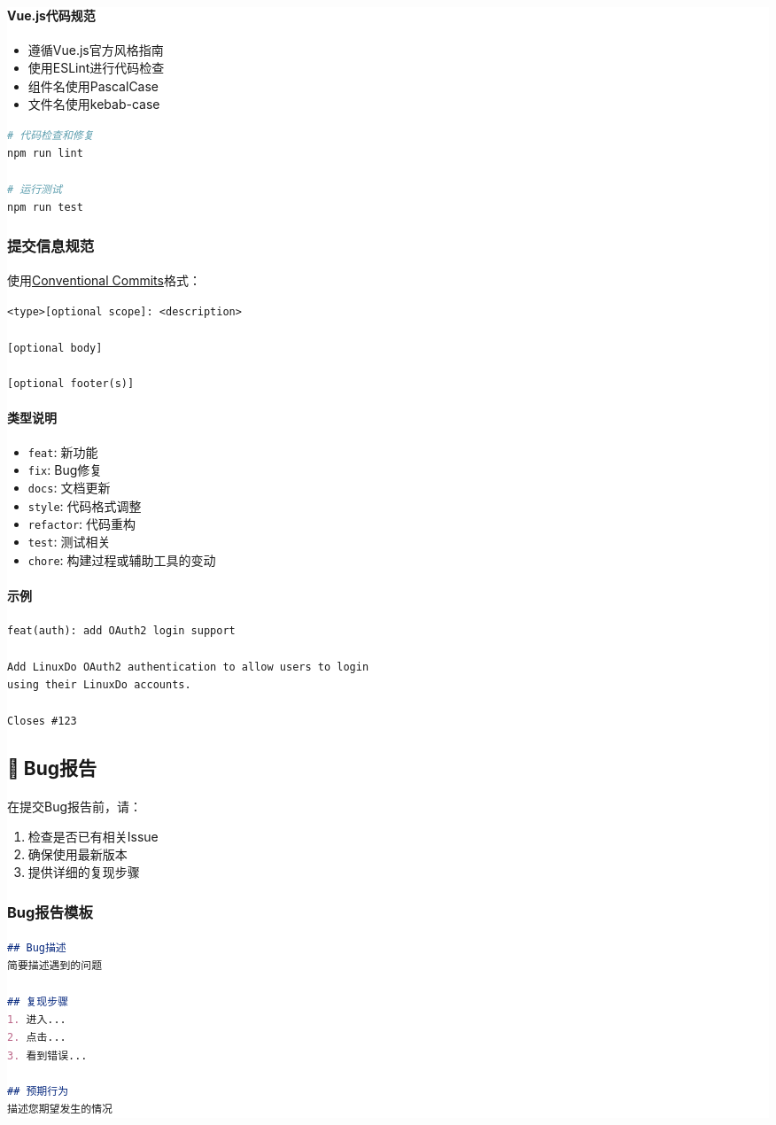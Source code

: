 #### Vue.js代码规范
- 遵循Vue.js官方风格指南
- 使用ESLint进行代码检查
- 组件名使用PascalCase
- 文件名使用kebab-case

```bash
# 代码检查和修复
npm run lint

# 运行测试
npm run test
```

### 提交信息规范

使用[Conventional Commits](https://conventionalcommits.org/)格式：

```
<type>[optional scope]: <description>

[optional body]

[optional footer(s)]
```

#### 类型说明
- `feat`: 新功能
- `fix`: Bug修复
- `docs`: 文档更新
- `style`: 代码格式调整
- `refactor`: 代码重构
- `test`: 测试相关
- `chore`: 构建过程或辅助工具的变动

#### 示例
```
feat(auth): add OAuth2 login support

Add LinuxDo OAuth2 authentication to allow users to login
using their LinuxDo accounts.

Closes #123
```

## 🐛 Bug报告

在提交Bug报告前，请：

1. 检查是否已有相关Issue
2. 确保使用最新版本
3. 提供详细的复现步骤

### Bug报告模板
```markdown
## Bug描述
简要描述遇到的问题

## 复现步骤
1. 进入...
2. 点击...
3. 看到错误...

## 预期行为
描述您期望发生的情况

```